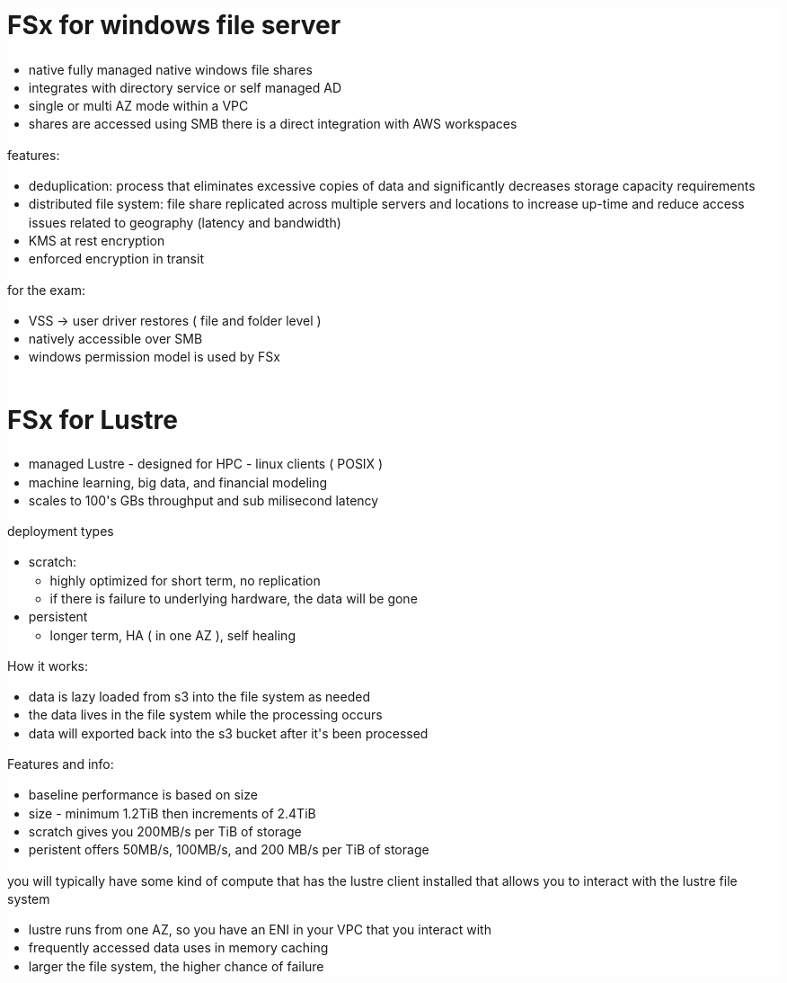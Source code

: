 # FSx for windows file server

- native fully managed native windows file shares 
- integrates with directory service or self managed AD 
- single or multi AZ mode within a VPC 
- shares are accessed using SMB 
there is a direct integration with AWS workspaces

features:
- deduplication: process that eliminates excessive copies of data and significantly decreases storage capacity requirements
- distributed file system: file share replicated across multiple servers and locations to increase up-time and reduce access issues related to geography (latency and bandwidth)
- KMS at rest encryption 
- enforced encryption in transit

for the exam:
- VSS -> user driver restores ( file and folder level )
- natively accessible over SMB
- windows permission model is used by FSx


# FSx for Lustre

- managed Lustre - designed for HPC - linux clients ( POSIX )
- machine learning, big data, and financial modeling
- scales to 100's GBs throughput and sub milisecond latency 

deployment types 
- scratch:
  - highly optimized for short term, no replication
  - if there is failure to underlying hardware, the data will be gone 
- persistent
  - longer term, HA ( in one AZ ), self healing

How it works:
- data is lazy loaded from s3 into the file system as needed
- the data lives in the file system while the processing occurs
- data will exported back into the s3 bucket after it's been processed

Features and info:
- baseline performance is based on size
- size - minimum 1.2TiB then increments of 2.4TiB
- scratch gives you 200MB/s per TiB of storage 
- peristent offers 50MB/s, 100MB/s, and 200 MB/s per TiB of storage 

you will typically have some kind of compute that has the lustre client installed that allows you to interact with the lustre file system

- lustre runs from one AZ, so you have an ENI in your VPC that you interact with 
- frequently accessed data uses in memory caching
- larger the file system, the higher chance of failure
